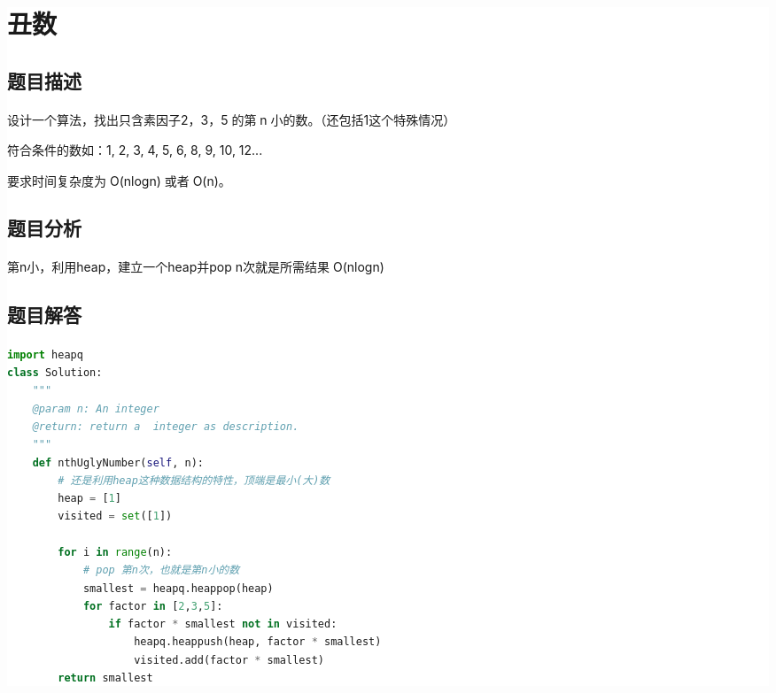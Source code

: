 # 丑数

## 题目描述
设计一个算法，找出只含素因子2，3，5 的第 n 小的数。（还包括1这个特殊情况）

符合条件的数如：1, 2, 3, 4, 5, 6, 8, 9, 10, 12...

要求时间复杂度为 O(nlogn) 或者 O(n)。

## 题目分析
第n小，利用heap，建立一个heap并pop n次就是所需结果  O(nlogn)

## 题目解答

```python
import heapq
class Solution:
    """
    @param n: An integer
    @return: return a  integer as description.
    """
    def nthUglyNumber(self, n):
        # 还是利用heap这种数据结构的特性，顶端是最小(大)数
        heap = [1]
        visited = set([1])
        
        for i in range(n):
            # pop 第n次，也就是第n小的数
            smallest = heapq.heappop(heap)
            for factor in [2,3,5]:
                if factor * smallest not in visited:
                    heapq.heappush(heap, factor * smallest)
                    visited.add(factor * smallest)
        return smallest
```